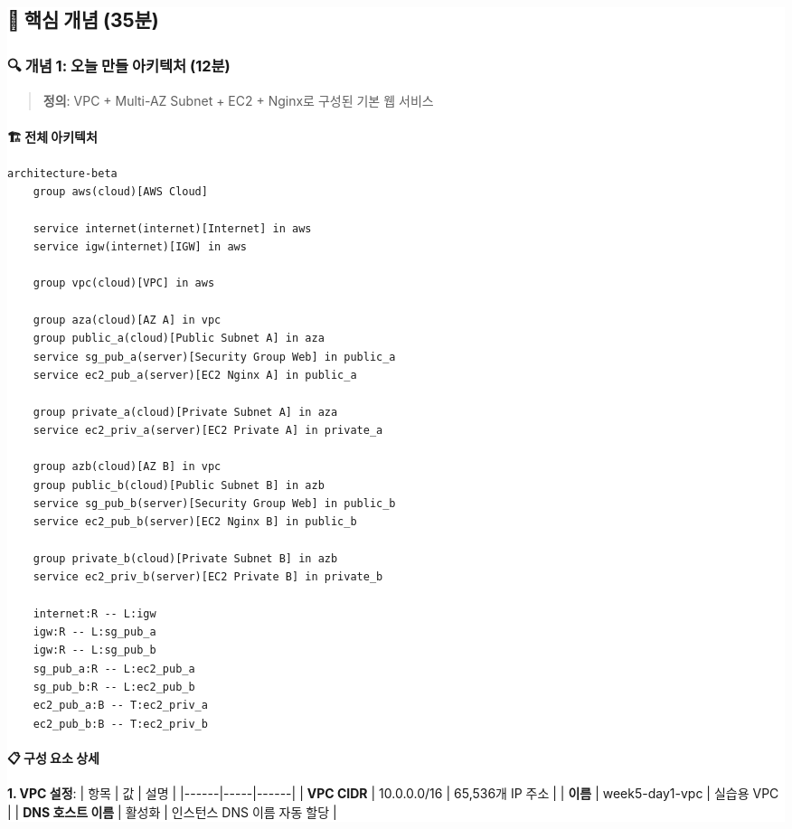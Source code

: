
## 📖 핵심 개념 (35분)

### 🔍 개념 1: 오늘 만들 아키텍처 (12분)

> **정의**: VPC + Multi-AZ Subnet + EC2 + Nginx로 구성된 기본 웹 서비스

#### 🏗️ 전체 아키텍처

```mermaid
architecture-beta
    group aws(cloud)[AWS Cloud]
    
    service internet(internet)[Internet] in aws
    service igw(internet)[IGW] in aws
    
    group vpc(cloud)[VPC] in aws
    
    group aza(cloud)[AZ A] in vpc
    group public_a(cloud)[Public Subnet A] in aza
    service sg_pub_a(server)[Security Group Web] in public_a
    service ec2_pub_a(server)[EC2 Nginx A] in public_a
    
    group private_a(cloud)[Private Subnet A] in aza
    service ec2_priv_a(server)[EC2 Private A] in private_a
    
    group azb(cloud)[AZ B] in vpc
    group public_b(cloud)[Public Subnet B] in azb
    service sg_pub_b(server)[Security Group Web] in public_b
    service ec2_pub_b(server)[EC2 Nginx B] in public_b
    
    group private_b(cloud)[Private Subnet B] in azb
    service ec2_priv_b(server)[EC2 Private B] in private_b
    
    internet:R -- L:igw
    igw:R -- L:sg_pub_a
    igw:R -- L:sg_pub_b
    sg_pub_a:R -- L:ec2_pub_a
    sg_pub_b:R -- L:ec2_pub_b
    ec2_pub_a:B -- T:ec2_priv_a
    ec2_pub_b:B -- T:ec2_priv_b
```

#### 📋 구성 요소 상세

**1. VPC 설정**:
| 항목 | 값 | 설명 |
|------|-----|------|
| **VPC CIDR** | 10.0.0.0/16 | 65,536개 IP 주소 |
| **이름** | week5-day1-vpc | 실습용 VPC |
| **DNS 호스트 이름** | 활성화 | 인스턴스 DNS 이름 자동 할당 |
